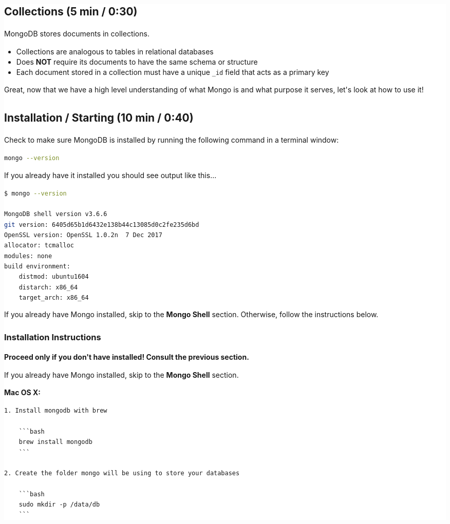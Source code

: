 ## Collections (5 min / 0:30)

MongoDB stores documents in collections.

* Collections are analogous to tables in relational databases
* Does **NOT** require its documents to have the same schema or structure
* Each document stored in a collection must have a unique `_id` field that acts as a primary key

Great, now that we have a high level understanding of what Mongo is and what
purpose it serves, let's look at how to use it!

## Installation / Starting (10 min / 0:40)

Check to make sure MongoDB is installed by running the following command in
a terminal window:

```sh
mongo --version
```

If you already have it installed you should see output like this...

```sh
$ mongo --version

MongoDB shell version v3.6.6
git version: 6405d65b1d6432e138b44c13085d0c2fe235d6bd
OpenSSL version: OpenSSL 1.0.2n  7 Dec 2017
allocator: tcmalloc
modules: none
build environment:
    distmod: ubuntu1604
    distarch: x86_64
    target_arch: x86_64
```

If you already have Mongo installed, skip to the **Mongo Shell** section.
Otherwise, follow the instructions below.

### Installation Instructions

**Proceed only if you don't have installed! Consult the previous section.**

If you already have Mongo installed, skip to the **Mongo Shell** section.

**Mac OS X:**

    1. Install mongodb with brew

        ```bash
        brew install mongodb
        ```

    2. Create the folder mongo will be using to store your databases

        ```bash
        sudo mkdir -p /data/db
        ```
